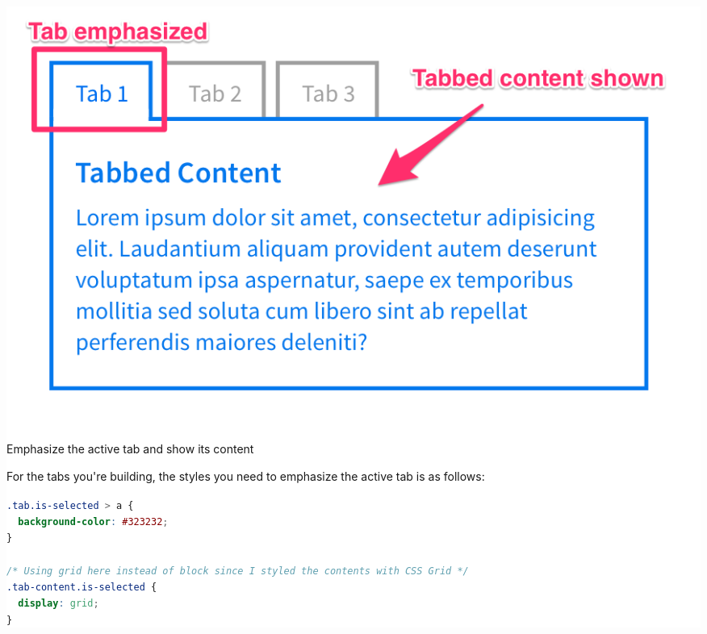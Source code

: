   <img src="../../images/components/tabs/basic-explain-emp.png" alt="Emphasize the active tab and show its content">
  <figcaption>Emphasize the active tab and show its content</figcaption>
</figure>

For the tabs you're building, the styles you need to emphasize the active tab is as follows:

```css
.tab.is-selected > a {
  background-color: #323232;
}

/* Using grid here instead of block since I styled the contents with CSS Grid */
.tab-content.is-selected {
  display: grid;
}
```

<figure>